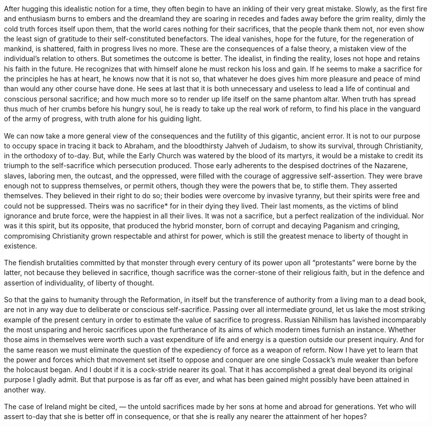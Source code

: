After hugging this idealistic notion for a time, they often begin to have an inkling of their very great mistake. Slowly, as the first fire and enthusiasm burns to embers and the dreamland they are soaring in recedes and fades away before the grim reality, dimly the cold truth forces itself upon them, that the world cares nothing for their sacrifices, that the people thank them not, nor even show the least sign of gratitude to their self-constituted benefactors. The ideal vanishes, hope for the future, for the regeneration of mankind, is shattered, faith in progress lives no more. These are the consequences of a false theory, a mistaken view of the individual’s relation to others. But sometimes the outcome is better. The idealist, in finding the reality, loses not hope and retains his faith in the future. He recognizes that with himself alone he must reckon his loss and gain. If he seems to make a sacrifice for the principles he has at heart, he knows now that it is not so, that whatever he does gives him more pleasure and peace of mind than would any other course have done. He sees at last that it is both unnecessary and useless to lead a life of continual and conscious personal sacrifice; and how much more so to render up life itself on the same phantom altar. When truth has spread thus much of her crumbs before his hungry soul, he is ready to take up the real work of reform, to find his place in the vanguard of the army of progress, with truth alone for his guiding light.

We can now take a more general view of the consequences and the futility of this gigantic, ancient error. It is not to our purpose to occupy space in tracing it back to Abraham, and the bloodthirsty Jahveh of Judaism, to show its survival, through Christianity, in the orthodoxy of to-day. But, while the Early Church was watered by the blood of its martyrs, it would be a mistake to credit its triumph to the self-sacrifice which persecution produced. Those early adherents to the despised doctrines of the Nazarene, slaves, laboring men, the outcast, and the oppressed, were filled with the courage of aggressive self-assertion. They were brave enough not to suppress themselves, or permit others, though they were the powers that be, to stifle them. They asserted themselves. They believed in their right to do so; their bodies were overcome by invasive tyranny, but their spirits were free and could not be suppressed. Theirs was no sacrifice* for in their dying they lived. Their last moments, as the victims of blind ignorance and brute force, were the happiest in all their lives. It was not a sacrifice, but a perfect realization of the individual. Nor was it this spirit, but its opposite, that produced the hybrid monster, born of corrupt and decaying Paganism and cringing, compromising Christianity grown respectable and athirst for power, which is still the greatest menace to liberty of thought in existence.

The fiendish brutalities committed by that monster through every century of its power upon all “protestants” were borne by the latter, not because they believed in sacrifice, though sacrifice was the corner-stone of their religious faith, but in the defence and assertion of individuality, of liberty of thought.

So that the gains to humanity through the Reformation, in itself but the transference of authority from a living man to a dead book, are not in any way due to deliberate or conscious self-sacrifice. Passing over all intermediate ground, let us lake the most striking example of the present century in order to estimate the value of sacrifice to progress. Russian Nihilism has lavished incomparably the most unsparing and heroic sacrifices upon the furtherance of its aims of which modern times furnish an instance. Whether those aims in themselves were worth such a vast expenditure of life and energy is a question outside our present inquiry. And for the same reason we must eliminate the question of the expediency of force as a weapon of reform. Now I have yet to learn that the power and forces which that movement set itself to oppose and conquer are one single Cossack’s mule weaker than before the holocaust began. And I doubt if it is a cock-stride nearer its goal. That it has accomplished a great deal beyond its original purpose I gladly admit. But that purpose is as far off as ever, and what has been gained might possibly have been attained in another way.

The case of Ireland might be cited, — the untold sacrifices made by her sons at home and abroad for generations. Yet who will assert to-day that she is better off in consequence, or that she is really any nearer the attainment of her hopes?
